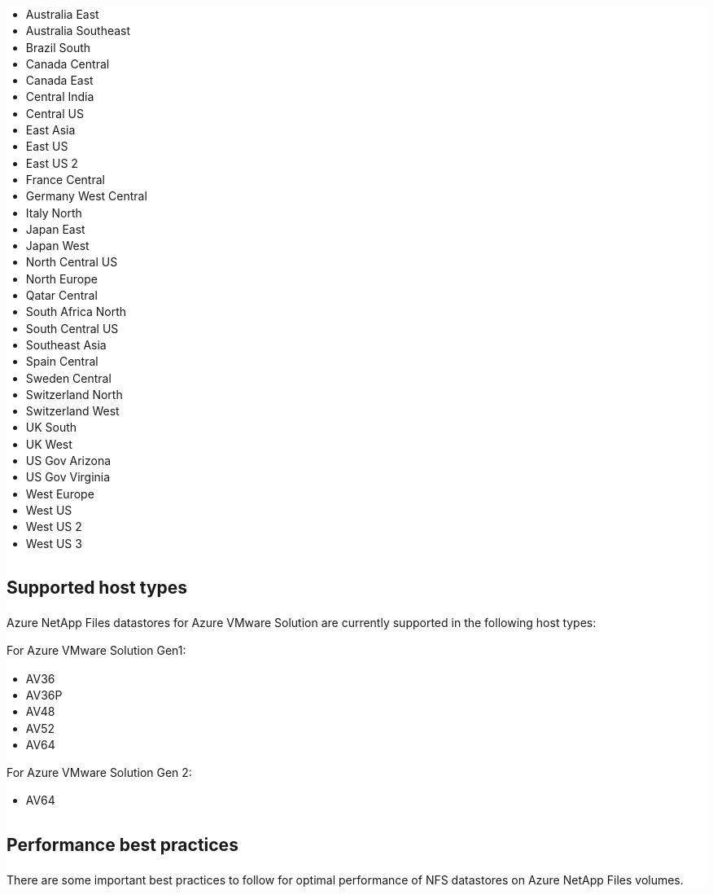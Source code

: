 * Australia East
* Australia Southeast
* Brazil South
* Canada Central
* Canada East
* Central India
* Central US
* East Asia
* East US
* East US 2
* France Central
* Germany West Central
* Italy North 
* Japan East
* Japan West
* North Central US
* North Europe
* Qatar Central
* South Africa North
* South Central US
* Southeast Asia
* Spain Central
* Sweden Central
* Switzerland North
* Switzerland West
* UK South
* UK West
* US Gov Arizona
* US Gov Virginia
* West Europe 
* West US
* West US 2
* West US 3

## Supported host types

Azure NetApp Files datastores for Azure VMware Solution are currently supported in the following host types:

For Azure VMware Solution Gen1:
* AV36 
* AV36P
* AV48
* AV52
* AV64

For Azure VMware Solution Gen 2:
* AV64

## Performance best practices

There are some important best practices to follow for optimal performance of NFS datastores on Azure NetApp Files volumes.
